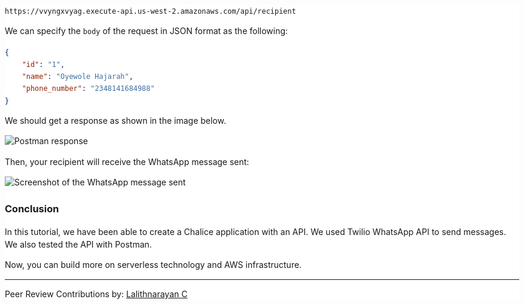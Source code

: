 ```bash
https://vvyngxvyag.execute-api.us-west-2.amazonaws.com/api/recipient
```

We can specify the `body` of the request in JSON format as the following:

```Json
{
    "id": "1",
    "name": "Oyewole Hajarah",
    "phone_number": "2348141684988"
}
```

We should get a response as shown in the image below.

![Postman response](/engineering-education/aws-chalice-twilio-whatsapp/postman-example.JPG)

Then, your recipient will receive the WhatsApp message sent:

![Screenshot of the WhatsApp message sent](/engineering-education/aws-chalice-twilio-whatsapp/sent-message.jpg)

### Conclusion

In this tutorial, we have been able to create a Chalice application with an API. We used Twilio WhatsApp API to send messages. We also tested the API with Postman.

Now, you can build more on serverless technology and AWS infrastructure.

---
Peer Review Contributions by: [Lalithnarayan C](/engineering-education/authors/lalithnarayan-c/)